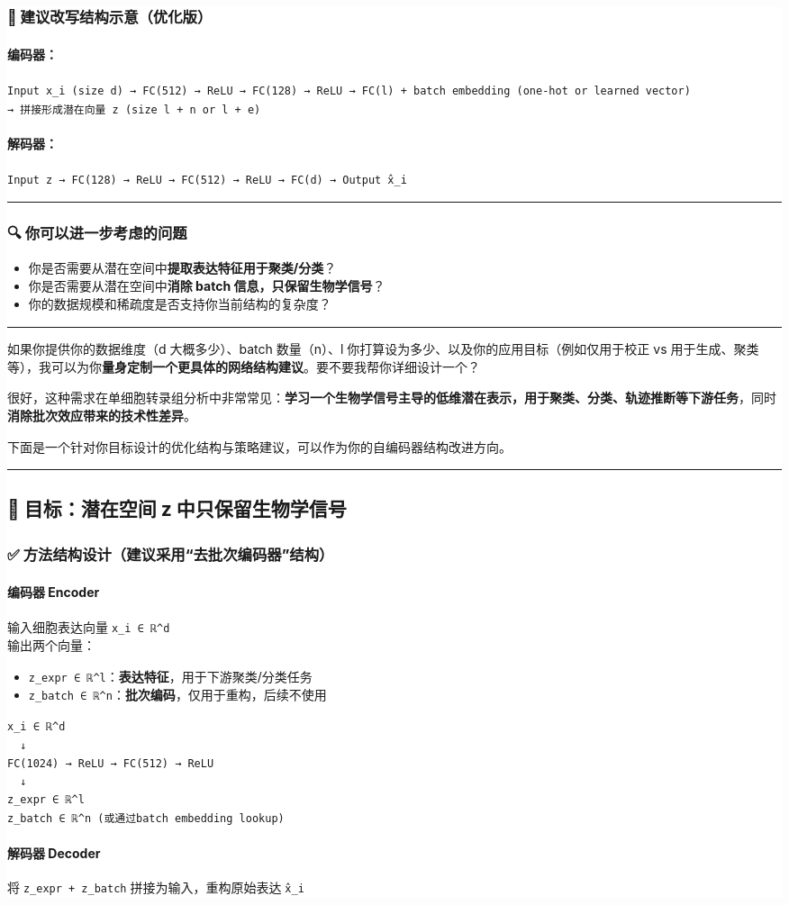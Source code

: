 
### 📌 建议改写结构示意（优化版）

#### **编码器**：
```
Input x_i (size d) → FC(512) → ReLU → FC(128) → ReLU → FC(l) + batch embedding (one-hot or learned vector)
→ 拼接形成潜在向量 z (size l + n or l + e)
```

#### **解码器**：
```
Input z → FC(128) → ReLU → FC(512) → ReLU → FC(d) → Output x̂_i
```

---

### 🔍 你可以进一步考虑的问题
- 你是否需要从潜在空间中**提取表达特征用于聚类/分类**？
- 你是否需要从潜在空间中**消除 batch 信息，只保留生物学信号**？
- 你的数据规模和稀疏度是否支持你当前结构的复杂度？

---

如果你提供你的数据维度（d 大概多少）、batch 数量（n）、l 你打算设为多少、以及你的应用目标（例如仅用于校正 vs 用于生成、聚类等），我可以为你**量身定制一个更具体的网络结构建议**。要不要我帮你详细设计一个？

很好，这种需求在单细胞转录组分析中非常常见：**学习一个生物学信号主导的低维潜在表示，用于聚类、分类、轨迹推断等下游任务**，同时**消除批次效应带来的技术性差异**。

下面是一个针对你目标设计的优化结构与策略建议，可以作为你的自编码器结构改进方向。

---

## 🧠 目标：潜在空间 z 中只保留生物学信号

### ✅ 方法结构设计（建议采用“去批次编码器”结构）

#### **编码器 Encoder**
输入细胞表达向量 `x_i ∈ ℝ^d`  
输出两个向量：
- `z_expr ∈ ℝ^l`：**表达特征**，用于下游聚类/分类任务  
- `z_batch ∈ ℝ^n`：**批次编码**，仅用于重构，后续不使用

```text
x_i ∈ ℝ^d
  ↓
FC(1024) → ReLU → FC(512) → ReLU
  ↓
z_expr ∈ ℝ^l
z_batch ∈ ℝ^n (或通过batch embedding lookup)
```

#### **解码器 Decoder**
将 `z_expr + z_batch` 拼接为输入，重构原始表达 `x̂_i`
